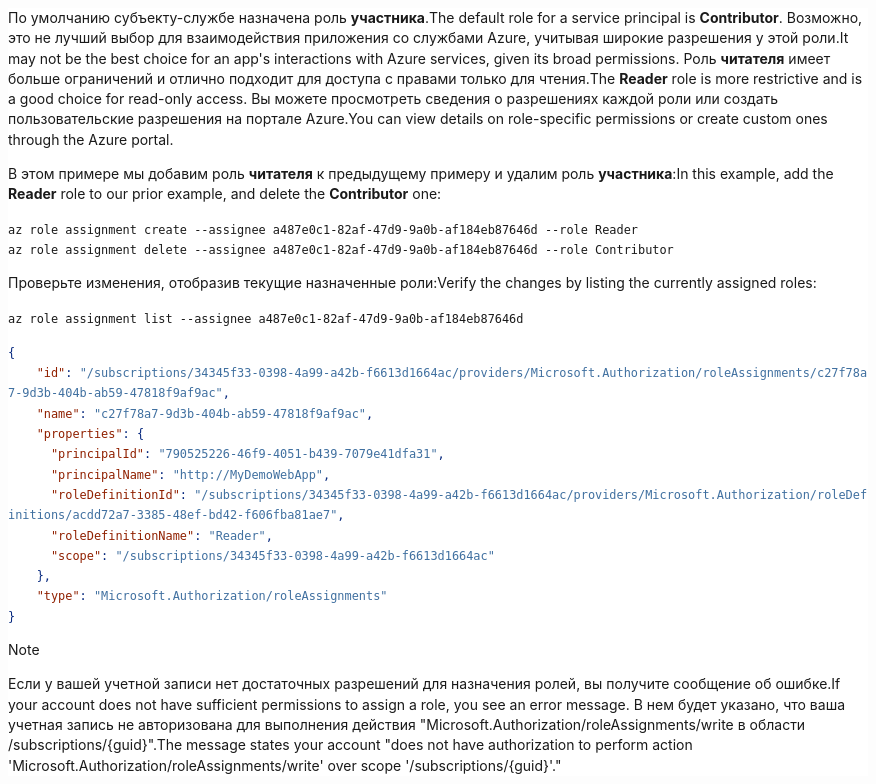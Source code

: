 <span data-ttu-id="a4a65-154">По умолчанию субъекту-службе назначена роль **участника**.</span><span class="sxs-lookup"><span data-stu-id="a4a65-154">The default role for a service principal is **Contributor**.</span></span> <span data-ttu-id="a4a65-155">Возможно, это не лучший выбор для взаимодействия приложения со службами Azure, учитывая широкие разрешения у этой роли.</span><span class="sxs-lookup"><span data-stu-id="a4a65-155">It may not be the best choice for an app's interactions with Azure services, given its broad permissions.</span></span> <span data-ttu-id="a4a65-156">Роль **читателя** имеет больше ограничений и отлично подходит для доступа с правами только для чтения.</span><span class="sxs-lookup"><span data-stu-id="a4a65-156">The **Reader** role is more restrictive and is a good choice for read-only access.</span></span> <span data-ttu-id="a4a65-157">Вы можете просмотреть сведения о разрешениях каждой роли или создать пользовательские разрешения на портале Azure.</span><span class="sxs-lookup"><span data-stu-id="a4a65-157">You can view details on role-specific permissions or create custom ones through the Azure portal.</span></span>

<span data-ttu-id="a4a65-158">В этом примере мы добавим роль **читателя** к предыдущему примеру и удалим роль **участника**:</span><span class="sxs-lookup"><span data-stu-id="a4a65-158">In this example, add the **Reader** role to our prior example, and delete the **Contributor** one:</span></span>

```azurecli-interactive
az role assignment create --assignee a487e0c1-82af-47d9-9a0b-af184eb87646d --role Reader
az role assignment delete --assignee a487e0c1-82af-47d9-9a0b-af184eb87646d --role Contributor
```

<span data-ttu-id="a4a65-159">Проверьте изменения, отобразив текущие назначенные роли:</span><span class="sxs-lookup"><span data-stu-id="a4a65-159">Verify the changes by listing the currently assigned roles:</span></span>

```azurecli-interactive
az role assignment list --assignee a487e0c1-82af-47d9-9a0b-af184eb87646d
```

```json
{
    "id": "/subscriptions/34345f33-0398-4a99-a42b-f6613d1664ac/providers/Microsoft.Authorization/roleAssignments/c27f78a7-9d3b-404b-ab59-47818f9af9ac",
    "name": "c27f78a7-9d3b-404b-ab59-47818f9af9ac",
    "properties": {
      "principalId": "790525226-46f9-4051-b439-7079e41dfa31",
      "principalName": "http://MyDemoWebApp",
      "roleDefinitionId": "/subscriptions/34345f33-0398-4a99-a42b-f6613d1664ac/providers/Microsoft.Authorization/roleDefinitions/acdd72a7-3385-48ef-bd42-f606fba81ae7",
      "roleDefinitionName": "Reader",
      "scope": "/subscriptions/34345f33-0398-4a99-a42b-f6613d1664ac"
    },
    "type": "Microsoft.Authorization/roleAssignments"
}
```

> [!NOTE] 
> <span data-ttu-id="a4a65-160">Если у вашей учетной записи нет достаточных разрешений для назначения ролей, вы получите сообщение об ошибке.</span><span class="sxs-lookup"><span data-stu-id="a4a65-160">If your account does not have sufficient permissions to assign a role, you see an error message.</span></span>
> <span data-ttu-id="a4a65-161">В нем будет указано, что ваша учетная запись не авторизована для выполнения действия "Microsoft.Authorization/roleAssignments/write в области /subscriptions/{guid}".</span><span class="sxs-lookup"><span data-stu-id="a4a65-161">The message states your account "does not have authorization to perform action 'Microsoft.Authorization/roleAssignments/write' over scope '/subscriptions/{guid}'."</span></span>
   